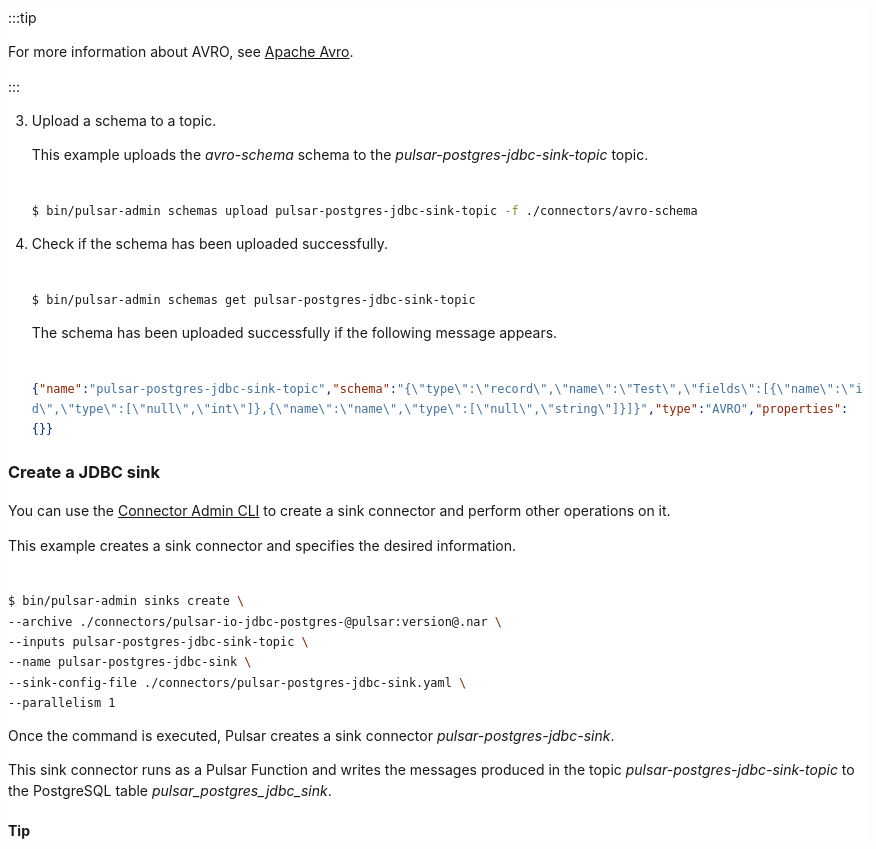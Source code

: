    :::tip

   For more information about AVRO, see [Apache Avro](https://avro.apache.org/docs/1.9.1/).

   :::

3. Upload a schema to a topic.  

   This example uploads the _avro-schema_ schema to the _pulsar-postgres-jdbc-sink-topic_ topic.

   ```bash
   
   $ bin/pulsar-admin schemas upload pulsar-postgres-jdbc-sink-topic -f ./connectors/avro-schema
   
   ```

4. Check if the schema has been uploaded successfully.

   ```bash
   
   $ bin/pulsar-admin schemas get pulsar-postgres-jdbc-sink-topic
   
   ```

   The schema has been uploaded successfully if the following message appears.

   ```json
   
   {"name":"pulsar-postgres-jdbc-sink-topic","schema":"{\"type\":\"record\",\"name\":\"Test\",\"fields\":[{\"name\":\"id\",\"type\":[\"null\",\"int\"]},{\"name\":\"name\",\"type\":[\"null\",\"string\"]}]}","type":"AVRO","properties":{}}
   
   ```

### Create a JDBC sink

You can use the [Connector Admin CLI](/tools/pulsar-admin/) 
to create a sink connector and perform other operations on it.

This example creates a sink connector and specifies the desired information.

```bash

$ bin/pulsar-admin sinks create \
--archive ./connectors/pulsar-io-jdbc-postgres-@pulsar:version@.nar \
--inputs pulsar-postgres-jdbc-sink-topic \
--name pulsar-postgres-jdbc-sink \
--sink-config-file ./connectors/pulsar-postgres-jdbc-sink.yaml \
--parallelism 1

```

Once the command is executed, Pulsar creates a sink connector _pulsar-postgres-jdbc-sink_.

This sink connector runs as a Pulsar Function and writes the messages produced in the topic _pulsar-postgres-jdbc-sink-topic_ to the PostgreSQL table _pulsar_postgres_jdbc_sink_.

 #### Tip

